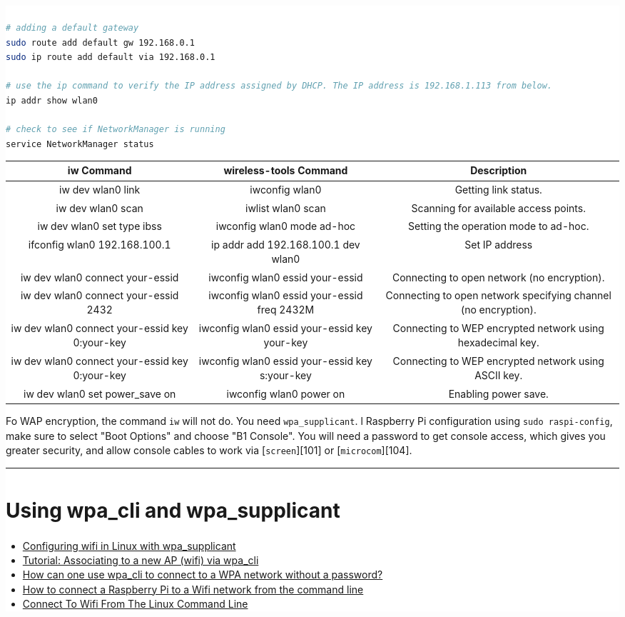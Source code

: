 ```bash

# adding a default gateway
sudo route add default gw 192.168.0.1
sudo ip route add default via 192.168.0.1

# use the ip command to verify the IP address assigned by DHCP. The IP address is 192.168.1.113 from below.
ip addr show wlan0

# check to see if NetworkManager is running
service NetworkManager status
```

|                iw Command                      |            wireless-tools Command              | Description       |
|:----------------------------------------------:|:----------------------------------------------:|:-----------------:|
| iw dev wlan0 link                              | iwconfig wlan0                                 | Getting link status. |
| iw dev wlan0 scan                              | iwlist wlan0 scan                              | Scanning for available access points. |
| iw dev wlan0 set type ibss                     | iwconfig wlan0 mode ad-hoc                     | Setting the operation mode to ad-hoc. |
| ifconfig wlan0 192.168.100.1                   | ip addr add 192.168.100.1 dev wlan0            | Set IP address |
| iw dev wlan0 connect your-essid                | iwconfig wlan0 essid your-essid                | Connecting to open network (no encryption). |
| iw dev wlan0 connect your-essid 2432           | iwconfig wlan0 essid your-essid freq 2432M     | Connecting to open network specifying channel (no encryption). |
| iw dev wlan0 connect your-essid key 0:your-key | iwconfig wlan0 essid your-essid key your-key   | Connecting to WEP encrypted network using hexadecimal key. |
| iw dev wlan0 connect your-essid key 0:your-key | iwconfig wlan0 essid your-essid key s:your-key | Connecting to WEP encrypted network using ASCII key. |
| iw dev wlan0 set power_save on                 | iwconfig wlan0 power on                        | Enabling power save. |

Fo WAP encryption, the command `iw` will not do.
You need `wpa_supplicant`.
l Raspberry Pi configuration using `sudo raspi-config`,
make sure to select "Boot Options" and choose "B1 Console".
You will need a password to get console access,
which gives you greater security, and allow console cables to work via
[`screen`][101] or [`microcom`][104].


-----


# Using wpa_cli and wpa_supplicant
* [Configuring wifi in Linux with wpa_supplicant](https://shapeshed.com/linux-wifi/)
* [Tutorial: Associating to a new AP (wifi) via wpa_cli](https://discourse.trueos.org/t/tutorial-associating-to-a-new-ap-wifi-via-wpa-cli/373)
* [How can one use wpa_cli to connect to a WPA network without a password?](https://askubuntu.com/questions/541704/how-can-one-use-wpa-cli-to-connect-to-a-wpa-network-without-a-password)
* [How to connect a Raspberry Pi to a Wifi network from the command line](https://theembeddedlab.com/tutorials/raspberry-pi-connect-wifi-network/)
* [Connect To Wifi From The Linux Command Line](https://linuxconfig.org/connect-to-wifi-from-the-linux-command-line)
